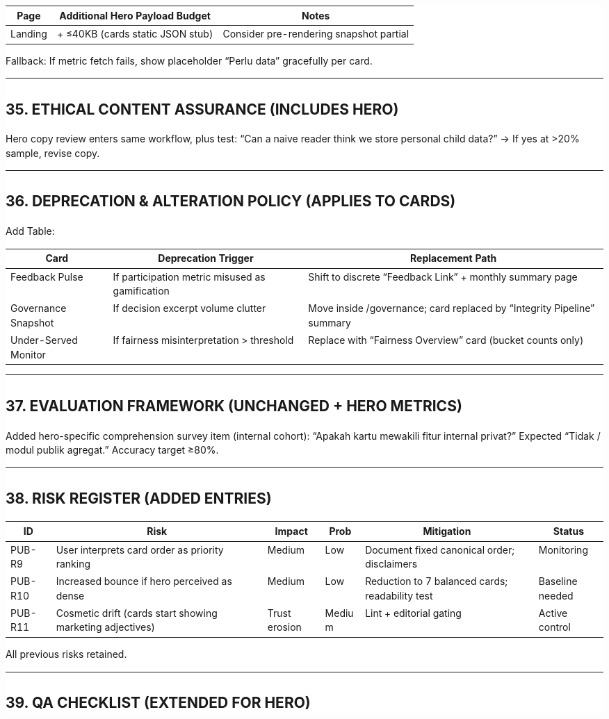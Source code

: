 | Page | Additional Hero Payload Budget | Notes |
|------|-------------------------------|-------|
| Landing | + ≤40KB (cards static JSON stub) | Consider pre-rendering snapshot partial |

Fallback: If metric fetch fails, show placeholder “Perlu data” gracefully per card.

---

## 35. ETHICAL CONTENT ASSURANCE (INCLUDES HERO)

Hero copy review enters same workflow, plus test: “Can a naive reader think we store personal child data?” → If yes at >20% sample, revise copy.

---

## 36. DEPRECATION & ALTERATION POLICY (APPLIES TO CARDS)

Add Table:

| Card | Deprecation Trigger | Replacement Path |
|------|---------------------|------------------|
| Feedback Pulse | If participation metric misused as gamification | Shift to discrete “Feedback Link” + monthly summary page |
| Governance Snapshot | If decision excerpt volume clutter | Move inside /governance; card replaced by “Integrity Pipeline” summary |
| Under-Served Monitor | If fairness misinterpretation > threshold | Replace with “Fairness Overview” card (bucket counts only) |

---

## 37. EVALUATION FRAMEWORK (UNCHANGED + HERO METRICS)

Added hero-specific comprehension survey item (internal cohort): “Apakah kartu mewakili fitur internal privat?” Expected “Tidak / modul publik agregat.” Accuracy target ≥80%.

---

## 38. RISK REGISTER (ADDED ENTRIES)

| ID | Risk | Impact | Prob | Mitigation | Status |
|----|------|--------|------|------------|--------|
| PUB-R9 | User interprets card order as priority ranking | Medium | Low | Document fixed canonical order; disclaimers | Monitoring |
| PUB-R10 | Increased bounce if hero perceived as dense | Medium | Low | Reduction to 7 balanced cards; readability test | Baseline needed |
| PUB-R11 | Cosmetic drift (cards start showing marketing adjectives) | Trust erosion | Medium | Lint + editorial gating | Active control |

All previous risks retained.

---

## 39. QA CHECKLIST (EXTENDED FOR HERO)
